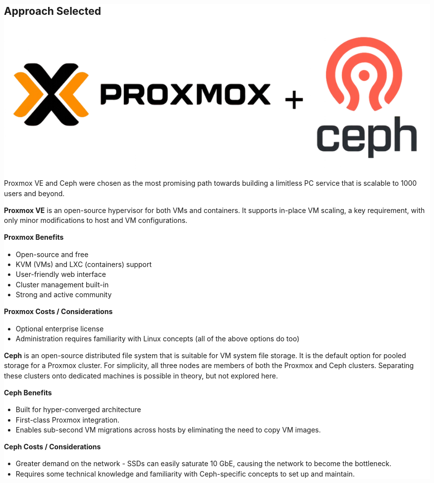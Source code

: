 ## Approach Selected

![proxmox-plus-ceph.png](report-assets/5292f4e6-fe69-406e-ba29-f30350c0a480.png)

Proxmox VE and Ceph were chosen as the most promising path towards building a limitless PC service that is scalable to 1000 users and beyond.

**Proxmox VE** is an open-source hypervisor for both VMs and containers. It supports in-place VM scaling, a key requirement, with only minor modifications to host and VM configurations.

**Proxmox Benefits**

- Open-source and free
- KVM (VMs) and LXC (containers) support
- User-friendly web interface
- Cluster management built-in
- Strong and active community

**Proxmox Costs / Considerations**

- Optional enterprise license
- Administration requires familiarity with Linux concepts (all of the above options do too)

**Ceph** is an open-source distributed file system that is suitable for VM system file storage. It is the default option for pooled storage for a Proxmox cluster. For simplicity, all three nodes are members of both the Proxmox and Ceph clusters. Separating these clusters onto dedicated machines is possible in theory, but not explored here.

**Ceph Benefits**

- Built for hyper-converged architecture
- First-class Proxmox integration.
- Enables sub-second VM migrations across hosts by eliminating the need to copy VM images.

**Ceph Costs / Considerations**

- Greater demand on the network - SSDs can easily saturate 10 GbE, causing the network to become the bottleneck.
- Requires some technical knowledge and familiarity with Ceph-specific concepts to set up and maintain.
